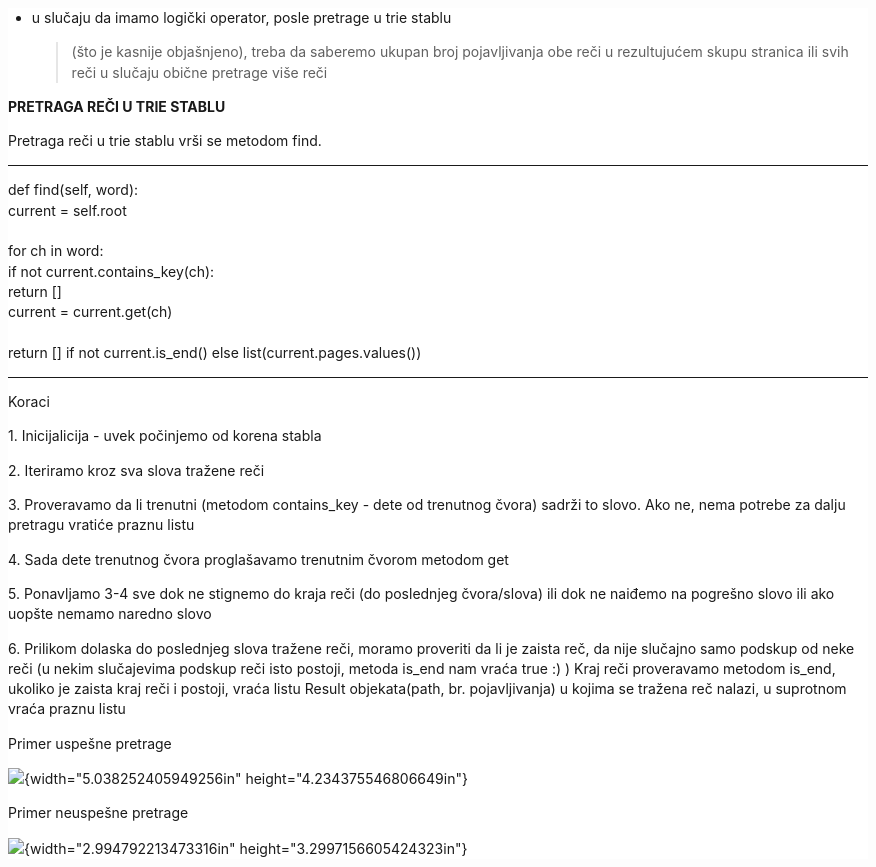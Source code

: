 -   u slučaju da imamo logički operator, posle pretrage u trie stablu
    > (što je kasnije objašnjeno), treba da saberemo ukupan broj
    > pojavljivanja obe reči u rezultujućem skupu stranica ili svih reči
    > u slučaju obične pretrage više reči

**PRETRAGA REČI U TRIE STABLU**

Pretraga reči u trie stablu vrši se metodom find.

  ------------------------------------------------------------------------
  def find(self, word):\
  current = self.root\
  \
  for ch in word:\
  if not current.contains\_key(ch):\
  return \[\]\
  current = current.get(ch)\
  \
  return \[\] if not current.is\_end() else list(current.pages.values())

  ------------------------------------------------------------------------

Koraci

1\. Inicijalicija - uvek počinjemo od korena stabla

2\. Iteriramo kroz sva slova tražene reči

3\. Proveravamo da li trenutni (metodom contains\_key - dete od
trenutnog čvora) sadrži to slovo. Ako ne, nema potrebe za dalju pretragu
vratiće praznu listu

4\. Sada dete trenutnog čvora proglašavamo trenutnim čvorom metodom get

5\. Ponavljamo 3-4 sve dok ne stignemo do kraja reči (do poslednjeg
čvora/slova) ili dok ne naiđemo na pogrešno slovo ili ako uopšte nemamo
naredno slovo

6\. Prilikom dolaska do poslednjeg slova tražene reči, moramo proveriti
da li je zaista reč, da nije slučajno samo podskup od neke reči (u nekim
slučajevima podskup reči isto postoji, metoda is\_end nam vraća true :)
) Kraj reči proveravamo metodom is\_end, ukoliko je zaista kraj reči i
postoji, vraća listu Result objekata(path, br. pojavljivanja) u kojima
se tražena reč nalazi, u suprotnom vraća praznu listu

Primer uspešne pretrage

![](media/image1.png){width="5.038252405949256in"
height="4.234375546806649in"}

Primer neuspešne pretrage

![](media/image2.png){width="2.994792213473316in"
height="3.2997156605424323in"}
